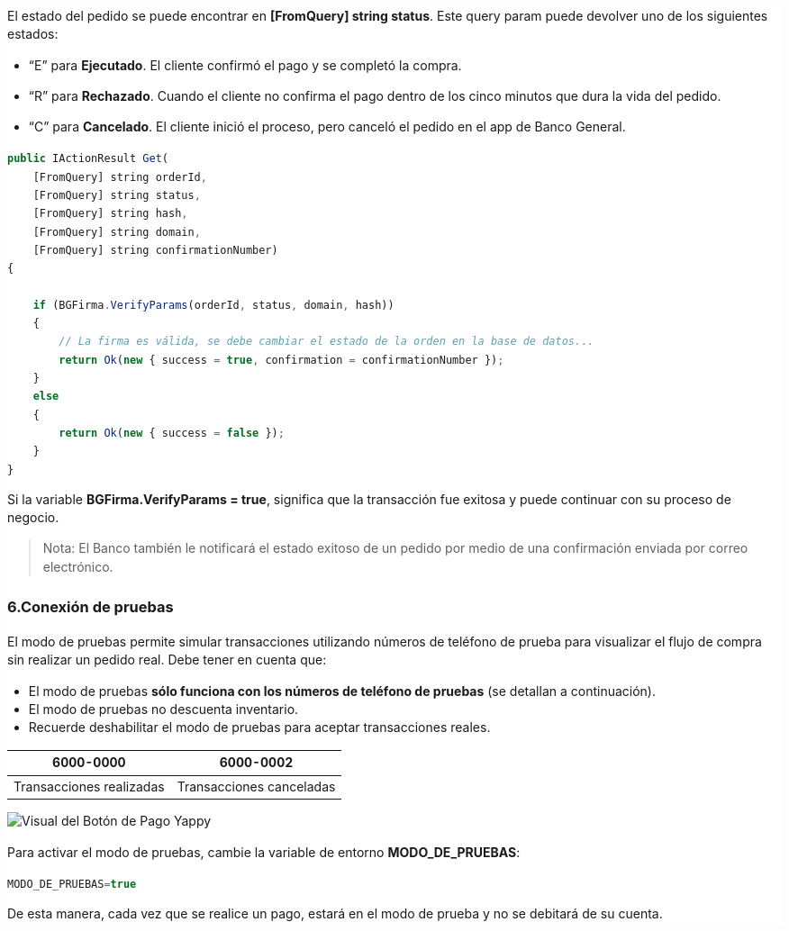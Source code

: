 El estado del pedido se puede encontrar en **[FromQuery] string status**. Este query param puede devolver uno de los siguientes estados:

- “E” para **Ejecutado**. El cliente confirmó el pago y se completó la compra.

- “R” para **Rechazado**. Cuando el cliente no confirma el pago dentro de los cinco minutos que dura la vida del pedido.

- “C” para **Cancelado**. El cliente inició el proceso, pero canceló el pedido en el app de Banco General.

```javascript
public IActionResult Get(
    [FromQuery] string orderId,
    [FromQuery] string status,
    [FromQuery] string hash,
    [FromQuery] string domain,
    [FromQuery] string confirmationNumber)
{

    if (BGFirma.VerifyParams(orderId, status, domain, hash))
    {
        // La firma es válida, se debe cambiar el estado de la orden en la base de datos...
        return Ok(new { success = true, confirmation = confirmationNumber });
    }
    else
    {
        return Ok(new { success = false });
    }
}
```
Si la variable **BGFirma.VerifyParams = true**, significa que la transacción fue exitosa y puede continuar con su proceso de negocio.

>Nota: El Banco también le notificará el estado exitoso de un pedido por medio de una confirmación enviada por correo electrónico.

### 6.Conexión de pruebas
El modo de pruebas permite simular transacciones utilizando números de teléfono de prueba para visualizar el flujo de compra sin realizar un pedido real. Debe tener en cuenta que:
- El modo de pruebas **sólo funciona con los números de teléfono de pruebas** (se detallan a continuación).
- El modo de pruebas no descuenta inventario.
- Recuerde deshabilitar el modo de pruebas para aceptar transacciones reales.

| 6000-0000                | 6000-0002                |
|:------------------------:|:------------------------:|
| Transacciones realizadas | Transacciones canceladas |

![Visual del Botón de Pago Yappy](https://www.bgeneral.com/wp-content/uploads/2020/11/Magento%204.png)

Para activar el modo de pruebas, cambie la variable de entorno **MODO_DE_PRUEBAS**:

```javascript
MODO_DE_PRUEBAS=true
```
De esta manera, cada vez que se realice un pago, estará en el modo de prueba y no se debitará de su cuenta.

